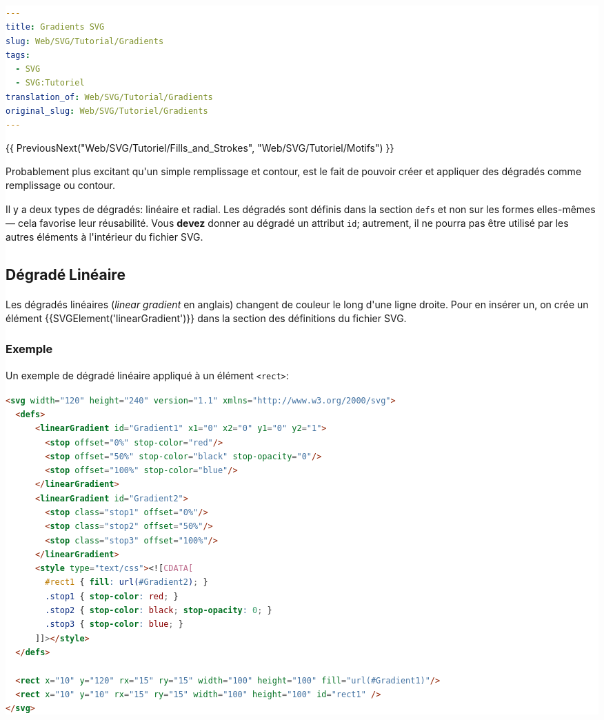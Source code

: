 ```yaml
---
title: Gradients SVG
slug: Web/SVG/Tutorial/Gradients
tags:
  - SVG
  - SVG:Tutoriel
translation_of: Web/SVG/Tutorial/Gradients
original_slug: Web/SVG/Tutoriel/Gradients
---
```

{{ PreviousNext("Web/SVG/Tutoriel/Fills_and_Strokes", "Web/SVG/Tutoriel/Motifs") }}

Probablement plus excitant qu'un simple remplissage et contour, est le fait de pouvoir créer et appliquer des dégradés comme remplissage ou contour.

Il y a deux types de dégradés: linéaire et radial. Les dégradés sont définis dans la section `defs` et non sur les formes elles-mêmes — cela favorise leur réusabilité. Vous **devez** donner au dégradé un attribut `id`; autrement, il ne pourra pas être utilisé par les autres éléments à l'intérieur du fichier SVG.

## Dégradé Linéaire

Les dégradés linéaires (_linear gradient_ en anglais) changent de couleur le long d'une ligne droite. Pour en insérer un, on crée un élément {{SVGElement('linearGradient')}} dans la section des définitions du fichier SVG.

### Exemple

Un exemple de dégradé linéaire appliqué à un élément `<rect>`:

```html
<svg width="120" height="240" version="1.1" xmlns="http://www.w3.org/2000/svg">
  <defs>
      <linearGradient id="Gradient1" x1="0" x2="0" y1="0" y2="1">
        <stop offset="0%" stop-color="red"/>
        <stop offset="50%" stop-color="black" stop-opacity="0"/>
        <stop offset="100%" stop-color="blue"/>
      </linearGradient>
      <linearGradient id="Gradient2">
        <stop class="stop1" offset="0%"/>
        <stop class="stop2" offset="50%"/>
        <stop class="stop3" offset="100%"/>
      </linearGradient>
      <style type="text/css"><![CDATA[
        #rect1 { fill: url(#Gradient2); }
        .stop1 { stop-color: red; }
        .stop2 { stop-color: black; stop-opacity: 0; }
        .stop3 { stop-color: blue; }
      ]]></style>
  </defs>

  <rect x="10" y="120" rx="15" ry="15" width="100" height="100" fill="url(#Gradient1)"/>
  <rect x="10" y="10" rx="15" ry="15" width="100" height="100" id="rect1" />
</svg>
```
